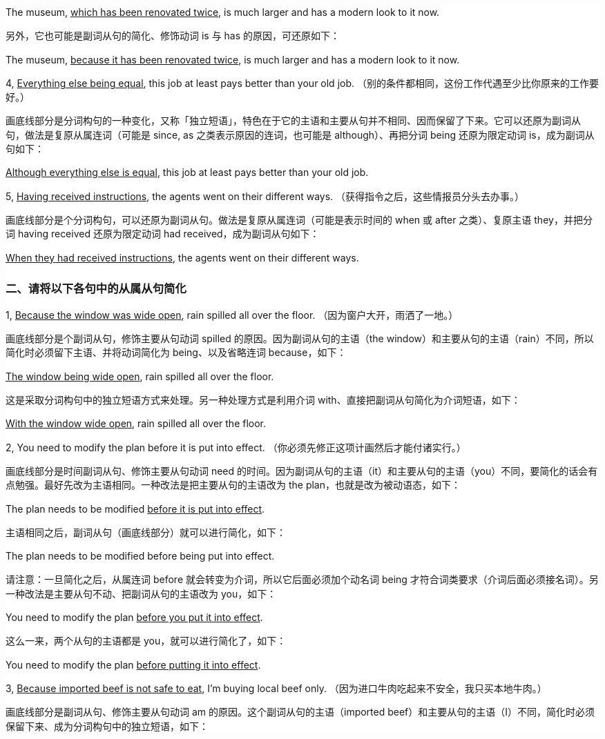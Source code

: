 The museum, <u>which has been renovated twice</u>, is much larger and has a modern look to it now.

另外，它也可能是副词从句的简化、修饰动词 is 与 has 的原因，可还原如下：

The museum, <u>because it has been renovated twice</u>, is much larger and has a modern look to it now.

4, <u>Everything else being equal</u>, this job at least pays better than your old job.
（别的条件都相同，这份工作代遇至少比你原来的工作要好。）

画底线部分是分词构句的一种变化，又称「独立短语」，特色在于它的主语和主要从句并不相同、因而保留了下来。它可以还原为副词从句，做法是复原从属连词（可能是 since, as 之类表示原因的连词，也可能是 although）、再把分词 being 还原为限定动词 is，成为副词从句如下：

<u>Although everything else is equal</u>, this job at least pays better than your old job.

5, <u>Having received instructions</u>, the agents went on their different ways.
（获得指令之后，这些情报员分头去办事。）

画底线部分是个分词构句，可以还原为副词从句。做法是复原从属连词（可能是表示时间的 when 或 after 之类）、复原主语 they，并把分词 having received 还原为限定动词 had received，成为副词从句如下：

<u>When they had received instructions</u>, the agents went on their different ways.

### 二、请将以下各句中的从属从句简化

1, <u>Because the window was wide open</u>, rain spilled all over the floor.
（因为窗户大开，雨洒了一地。）

画底线部分是个副词从句，修饰主要从句动词 spilled 的原因。因为副词从句的主语（the window）和主要从句的主语（rain）不同，所以简化时必须留下主语、并将动词简化为 being、以及省略连词 because，如下：

<u>The window being wide open</u>, rain spilled all over the floor.

这是采取分词构句中的独立短语​​方式来处理。另一种处理方式是利用介词 with、直接把副词从句简化为介词短语，如下：

<u>With the window wide open</u>, rain spilled all over the floor.

2, You need to modify the plan before it is put into effect.
（你必须先修正这项计画然后才能付诸实行。）

画底线部分是时间副词从句、修饰主要从句动词 need 的时间。因为副词从句的主语（it）和主要从句的主语（you）不同，要简化的话会有点勉强。最好先改为主语相同。一种改法是把主要从句的主语改为 the plan，也就是改为被动语态，如下：

The plan needs to be modified <u>before it is put into effect</u>.

主语相同之后，副词从句（画底线部分）就可以进行简化，如下：

The plan needs to be modified before being put into effect.

请注意：一旦简化之后，从属连词 before 就会转变为介词，所以它后面必须加个动名词 being 才符合词类要求（介词后面必须接名词）。另一种改法是主要从句不动、把副词从句的主语改为 you，如下：

You need to modify the plan <u>before you put it into effect</u>.

这么一来，两个从句的主语都是 you，就可以进行简化了，如下：

You need to modify the plan <u>before putting it into effect</u>.

3, <u>Because imported beef is not safe to eat</u>, I’m buying local beef only.
（因为进口牛肉吃起来不安全，我只买本地牛肉。）

画底线部分是副词从句、修饰主要从句动词 am 的原因。这个副词从句的主语（imported beef）和主要从句的主语（I）不同，简化时必须保留下来、成为分词构句中的独立短语​​，如下：
